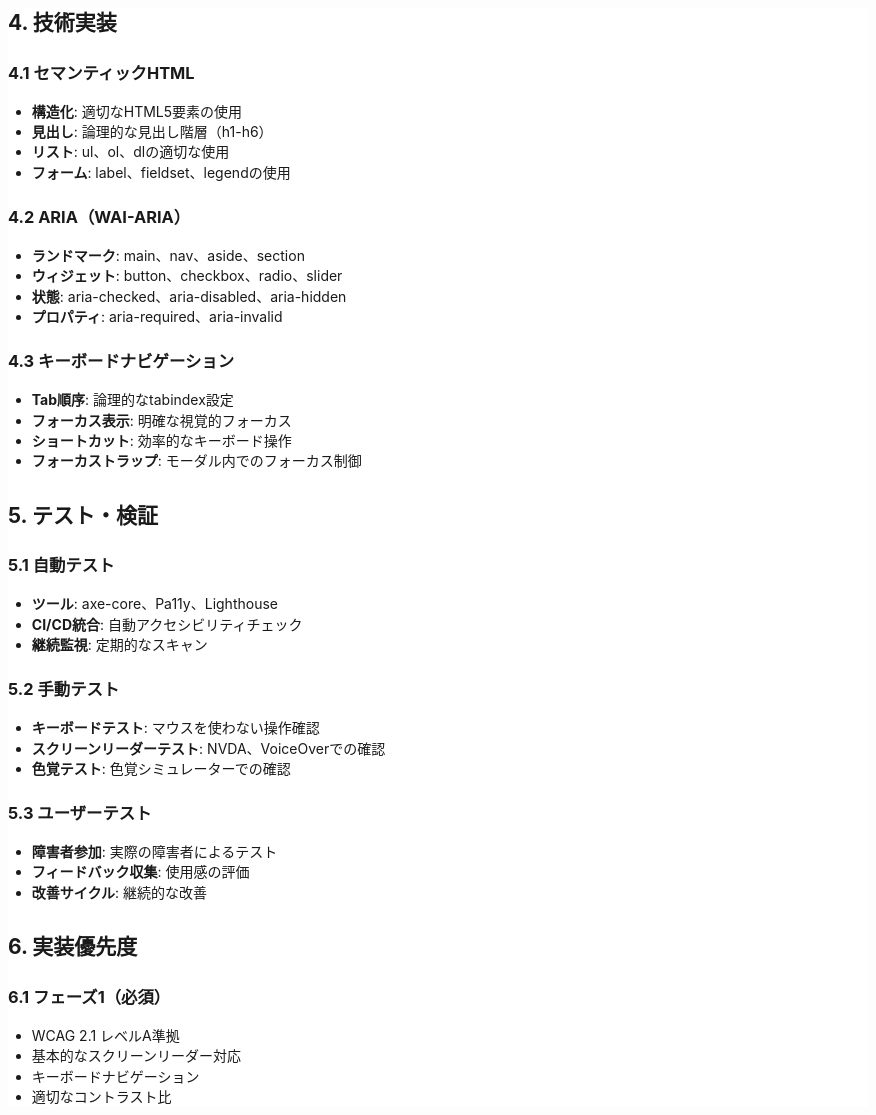 ## 4. 技術実装

### 4.1 セマンティックHTML

- **構造化**: 適切なHTML5要素の使用
- **見出し**: 論理的な見出し階層（h1-h6）
- **リスト**: ul、ol、dlの適切な使用
- **フォーム**: label、fieldset、legendの使用

### 4.2 ARIA（WAI-ARIA）

- **ランドマーク**: main、nav、aside、section
- **ウィジェット**: button、checkbox、radio、slider
- **状態**: aria-checked、aria-disabled、aria-hidden
- **プロパティ**: aria-required、aria-invalid

### 4.3 キーボードナビゲーション

- **Tab順序**: 論理的なtabindex設定
- **フォーカス表示**: 明確な視覚的フォーカス
- **ショートカット**: 効率的なキーボード操作
- **フォーカストラップ**: モーダル内でのフォーカス制御

## 5. テスト・検証

### 5.1 自動テスト

- **ツール**: axe-core、Pa11y、Lighthouse
- **CI/CD統合**: 自動アクセシビリティチェック
- **継続監視**: 定期的なスキャン

### 5.2 手動テスト

- **キーボードテスト**: マウスを使わない操作確認
- **スクリーンリーダーテスト**: NVDA、VoiceOverでの確認
- **色覚テスト**: 色覚シミュレーターでの確認

### 5.3 ユーザーテスト

- **障害者参加**: 実際の障害者によるテスト
- **フィードバック収集**: 使用感の評価
- **改善サイクル**: 継続的な改善

## 6. 実装優先度

### 6.1 フェーズ1（必須）

- WCAG 2.1 レベルA準拠
- 基本的なスクリーンリーダー対応
- キーボードナビゲーション
- 適切なコントラスト比
